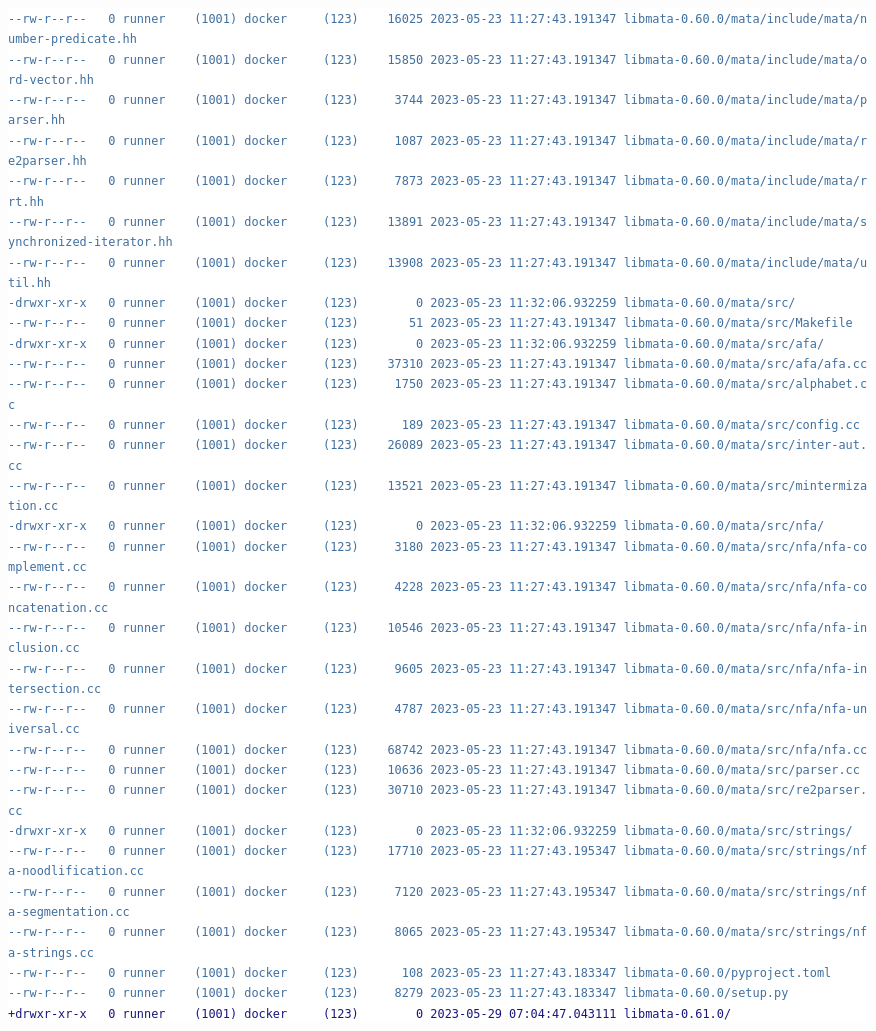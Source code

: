 ```diff
--rw-r--r--   0 runner    (1001) docker     (123)    16025 2023-05-23 11:27:43.191347 libmata-0.60.0/mata/include/mata/number-predicate.hh
--rw-r--r--   0 runner    (1001) docker     (123)    15850 2023-05-23 11:27:43.191347 libmata-0.60.0/mata/include/mata/ord-vector.hh
--rw-r--r--   0 runner    (1001) docker     (123)     3744 2023-05-23 11:27:43.191347 libmata-0.60.0/mata/include/mata/parser.hh
--rw-r--r--   0 runner    (1001) docker     (123)     1087 2023-05-23 11:27:43.191347 libmata-0.60.0/mata/include/mata/re2parser.hh
--rw-r--r--   0 runner    (1001) docker     (123)     7873 2023-05-23 11:27:43.191347 libmata-0.60.0/mata/include/mata/rrt.hh
--rw-r--r--   0 runner    (1001) docker     (123)    13891 2023-05-23 11:27:43.191347 libmata-0.60.0/mata/include/mata/synchronized-iterator.hh
--rw-r--r--   0 runner    (1001) docker     (123)    13908 2023-05-23 11:27:43.191347 libmata-0.60.0/mata/include/mata/util.hh
-drwxr-xr-x   0 runner    (1001) docker     (123)        0 2023-05-23 11:32:06.932259 libmata-0.60.0/mata/src/
--rw-r--r--   0 runner    (1001) docker     (123)       51 2023-05-23 11:27:43.191347 libmata-0.60.0/mata/src/Makefile
-drwxr-xr-x   0 runner    (1001) docker     (123)        0 2023-05-23 11:32:06.932259 libmata-0.60.0/mata/src/afa/
--rw-r--r--   0 runner    (1001) docker     (123)    37310 2023-05-23 11:27:43.191347 libmata-0.60.0/mata/src/afa/afa.cc
--rw-r--r--   0 runner    (1001) docker     (123)     1750 2023-05-23 11:27:43.191347 libmata-0.60.0/mata/src/alphabet.cc
--rw-r--r--   0 runner    (1001) docker     (123)      189 2023-05-23 11:27:43.191347 libmata-0.60.0/mata/src/config.cc
--rw-r--r--   0 runner    (1001) docker     (123)    26089 2023-05-23 11:27:43.191347 libmata-0.60.0/mata/src/inter-aut.cc
--rw-r--r--   0 runner    (1001) docker     (123)    13521 2023-05-23 11:27:43.191347 libmata-0.60.0/mata/src/mintermization.cc
-drwxr-xr-x   0 runner    (1001) docker     (123)        0 2023-05-23 11:32:06.932259 libmata-0.60.0/mata/src/nfa/
--rw-r--r--   0 runner    (1001) docker     (123)     3180 2023-05-23 11:27:43.191347 libmata-0.60.0/mata/src/nfa/nfa-complement.cc
--rw-r--r--   0 runner    (1001) docker     (123)     4228 2023-05-23 11:27:43.191347 libmata-0.60.0/mata/src/nfa/nfa-concatenation.cc
--rw-r--r--   0 runner    (1001) docker     (123)    10546 2023-05-23 11:27:43.191347 libmata-0.60.0/mata/src/nfa/nfa-inclusion.cc
--rw-r--r--   0 runner    (1001) docker     (123)     9605 2023-05-23 11:27:43.191347 libmata-0.60.0/mata/src/nfa/nfa-intersection.cc
--rw-r--r--   0 runner    (1001) docker     (123)     4787 2023-05-23 11:27:43.191347 libmata-0.60.0/mata/src/nfa/nfa-universal.cc
--rw-r--r--   0 runner    (1001) docker     (123)    68742 2023-05-23 11:27:43.191347 libmata-0.60.0/mata/src/nfa/nfa.cc
--rw-r--r--   0 runner    (1001) docker     (123)    10636 2023-05-23 11:27:43.191347 libmata-0.60.0/mata/src/parser.cc
--rw-r--r--   0 runner    (1001) docker     (123)    30710 2023-05-23 11:27:43.191347 libmata-0.60.0/mata/src/re2parser.cc
-drwxr-xr-x   0 runner    (1001) docker     (123)        0 2023-05-23 11:32:06.932259 libmata-0.60.0/mata/src/strings/
--rw-r--r--   0 runner    (1001) docker     (123)    17710 2023-05-23 11:27:43.195347 libmata-0.60.0/mata/src/strings/nfa-noodlification.cc
--rw-r--r--   0 runner    (1001) docker     (123)     7120 2023-05-23 11:27:43.195347 libmata-0.60.0/mata/src/strings/nfa-segmentation.cc
--rw-r--r--   0 runner    (1001) docker     (123)     8065 2023-05-23 11:27:43.195347 libmata-0.60.0/mata/src/strings/nfa-strings.cc
--rw-r--r--   0 runner    (1001) docker     (123)      108 2023-05-23 11:27:43.183347 libmata-0.60.0/pyproject.toml
--rw-r--r--   0 runner    (1001) docker     (123)     8279 2023-05-23 11:27:43.183347 libmata-0.60.0/setup.py
+drwxr-xr-x   0 runner    (1001) docker     (123)        0 2023-05-29 07:04:47.043111 libmata-0.61.0/
```